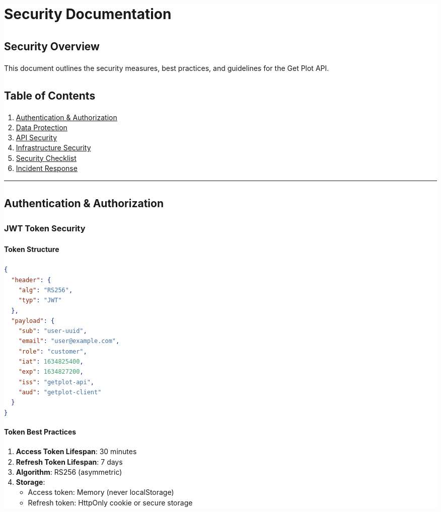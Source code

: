 # Security Documentation

## Security Overview

This document outlines the security measures, best practices, and guidelines for the Get Plot API.

## Table of Contents

1. [Authentication & Authorization](#authentication--authorization)
2. [Data Protection](#data-protection)
3. [API Security](#api-security)
4. [Infrastructure Security](#infrastructure-security)
5. [Security Checklist](#security-checklist)
6. [Incident Response](#incident-response)

---

## Authentication & Authorization

### JWT Token Security

#### Token Structure

```json
{
  "header": {
    "alg": "RS256",
    "typ": "JWT"
  },
  "payload": {
    "sub": "user-uuid",
    "email": "user@example.com",
    "role": "customer",
    "iat": 1634825400,
    "exp": 1634827200,
    "iss": "getplot-api",
    "aud": "getplot-client"
  }
}
```

#### Token Best Practices

1. **Access Token Lifespan**: 30 minutes
2. **Refresh Token Lifespan**: 7 days
3. **Algorithm**: RS256 (asymmetric)
4. **Storage**: 
   - Access token: Memory (never localStorage)
   - Refresh token: HttpOnly cookie or secure storage
